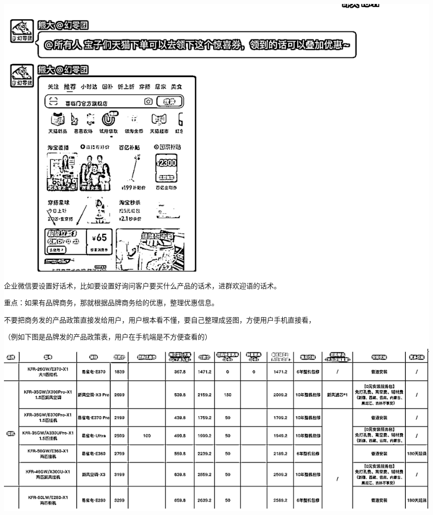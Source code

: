 ![](img/aeaf07e31d0e3525b29bd968acb0a018.png)

企业微信要设置好话术，比如要设置好询问客户要买什么产品的话术，进群欢迎语的话术。

重点：如果有品牌商务，那就根据品牌商务给的优惠，整理优惠信息。

不要把商务发的产品政策直接发给用户，用户根本看不懂，要自己整理成竖图，方便用户手机直接看，

（例如下图是品牌发的产品政策表，用户在手机端是不方便查看的）

![](img/d50f27f3876b81744eec82baf3b1cac7.png)
